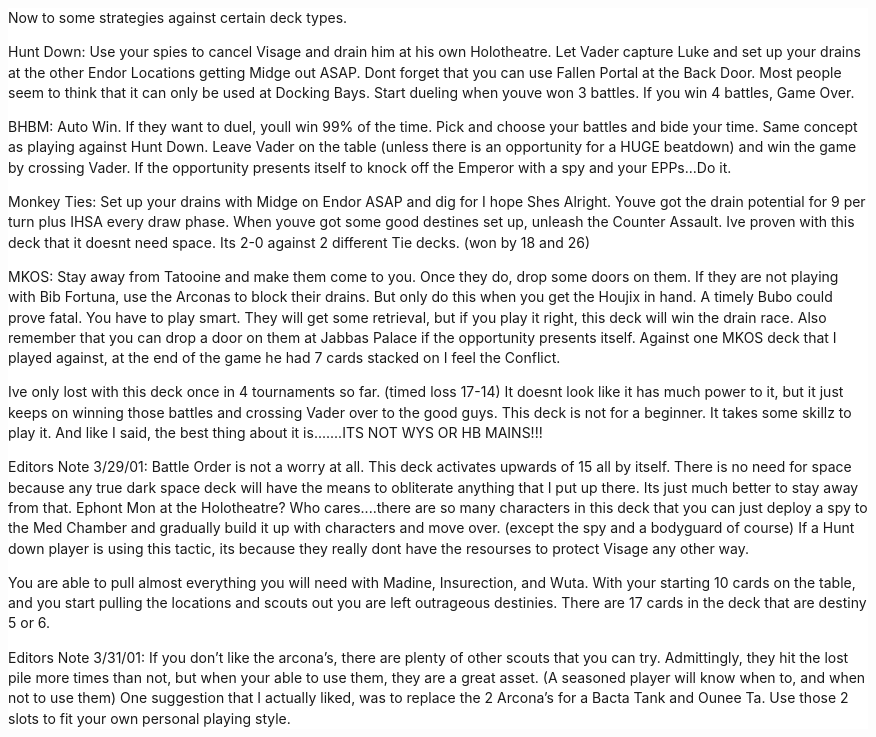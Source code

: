 
  Now to some strategies against certain deck types.


Hunt Down:  Use your spies to cancel Visage and drain him at his own Holotheatre.  Let Vader capture Luke and set up your drains at the other Endor Locations getting Midge out ASAP.  Dont forget that you can use Fallen Portal at the Back Door.  Most people seem to think that it can only be used at Docking Bays. Start dueling when youve won 3 battles.  If you win 4 battles, Game Over.  


BHBM: Auto Win.  If they want to duel, youll win 99% of the time.  Pick and choose your battles and bide your time.  Same concept as playing against Hunt Down.  Leave Vader on the table (unless there is an opportunity for a HUGE beatdown) and win the game by crossing Vader.  If the opportunity presents itself to knock off the Emperor with a spy and your EPPs...Do it.  


Monkey Ties:  Set up your drains with Midge on Endor ASAP and dig for I hope Shes Alright.  Youve got the drain potential for 9 per turn plus IHSA every draw phase.  When youve got some good destines set up, unleash the Counter Assault.  Ive proven with this deck that it doesnt need space.  Its 2-0 against 2 different Tie decks.  (won by 18 and 26)


MKOS:  Stay away from Tatooine and make them come to you.  Once they do, drop some doors on them.  If they are not playing with Bib Fortuna, use the Arconas to block their drains.  But only do this when you get the Houjix in hand.  A timely Bubo could prove fatal.  You have to play smart.  They will get some retrieval, but if you play it right, this deck will win the drain race.  Also remember that you can drop a door on them at Jabbas Palace if the opportunity presents itself.  Against one MKOS deck that I played against, at the end of the game he had 7 cards stacked on I feel the Conflict.  


  Ive only lost with this deck once in 4 tournaments so far. (timed loss 17-14)  It doesnt look like it has much power to it, but it just keeps on winning those battles and crossing Vader over to the good guys.  This deck is not for a beginner.  It takes some skillz to play it.  And like I said, the best thing about it is.......ITS NOT WYS OR HB MAINS!!!


  Editors Note 3/29/01:  Battle Order is not a worry at all.  This deck activates upwards of 15 all by itself.  There is no need for space because any true dark space deck will have the means to obliterate anything that I put up there.  Its just much better to stay away from that.  Ephont Mon at the Holotheatre?  Who cares....there are so many characters in this deck that you can just deploy a spy to the Med Chamber and gradually build it up with characters and move over. (except the spy and a bodyguard of course) If a Hunt down player is using this tactic, its because they really dont have the resourses to protect Visage any other way.  


You are able to pull almost everything you will need with Madine, Insurection, and Wuta.  With your starting 10 cards on the table, and you start pulling the locations and scouts out you are left outrageous destinies. There are 17 cards in the deck that are destiny 5 or 6.    


Editors Note 3/31/01:  If you don’t like the arcona’s, there are plenty of other scouts that you can try.  Admittingly, they hit the lost pile more times than not, but when your able to use them, they are a great asset. (A seasoned player will know when to, and when not to use them)  One suggestion that I actually liked, was to replace the 2 Arcona’s for a Bacta Tank and Ounee Ta.  Use those 2 slots to fit your own personal playing style.


